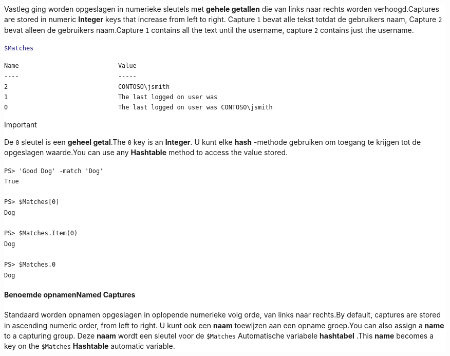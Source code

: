 <span data-ttu-id="314d9-208">Vastleg ging worden opgeslagen in numerieke sleutels met **gehele getallen** die van links naar rechts worden verhoogd.</span><span class="sxs-lookup"><span data-stu-id="314d9-208">Captures are stored in numeric **Integer** keys that increase from left to right.</span></span> <span data-ttu-id="314d9-209">Capture `1` bevat alle tekst totdat de gebruikers naam, Capture `2` bevat alleen de gebruikers naam.</span><span class="sxs-lookup"><span data-stu-id="314d9-209">Capture `1` contains all the text until the username, capture `2` contains just the username.</span></span>

```powershell
$Matches
```

```Output
Name                           Value
----                           -----
2                              CONTOSO\jsmith
1                              The last logged on user was
0                              The last logged on user was CONTOSO\jsmith
```

> [!IMPORTANT]
> <span data-ttu-id="314d9-210">De `0` sleutel is een **geheel getal**.</span><span class="sxs-lookup"><span data-stu-id="314d9-210">The `0` key is an **Integer**.</span></span> <span data-ttu-id="314d9-211">U kunt elke **hash** -methode gebruiken om toegang te krijgen tot de opgeslagen waarde.</span><span class="sxs-lookup"><span data-stu-id="314d9-211">You can use any **Hashtable** method to access the value stored.</span></span>
>
> ```
> PS> 'Good Dog' -match 'Dog'
> True
>
> PS> $Matches[0]
> Dog
>
> PS> $Matches.Item(0)
> Dog
>
> PS> $Matches.0
> Dog
> ```

#### <a name="named-captures"></a><span data-ttu-id="314d9-212">Benoemde opnamen</span><span class="sxs-lookup"><span data-stu-id="314d9-212">Named Captures</span></span>

<span data-ttu-id="314d9-213">Standaard worden opnamen opgeslagen in oplopende numerieke volg orde, van links naar rechts.</span><span class="sxs-lookup"><span data-stu-id="314d9-213">By default, captures are stored in ascending numeric order, from left to right.</span></span>
<span data-ttu-id="314d9-214">U kunt ook een **naam** toewijzen aan een opname groep.</span><span class="sxs-lookup"><span data-stu-id="314d9-214">You can also assign a **name** to a capturing group.</span></span> <span data-ttu-id="314d9-215">Deze **naam** wordt een sleutel voor de `$Matches` Automatische variabele **hashtabel** .</span><span class="sxs-lookup"><span data-stu-id="314d9-215">This **name** becomes a key on the `$Matches` **Hashtable** automatic variable.</span></span>
